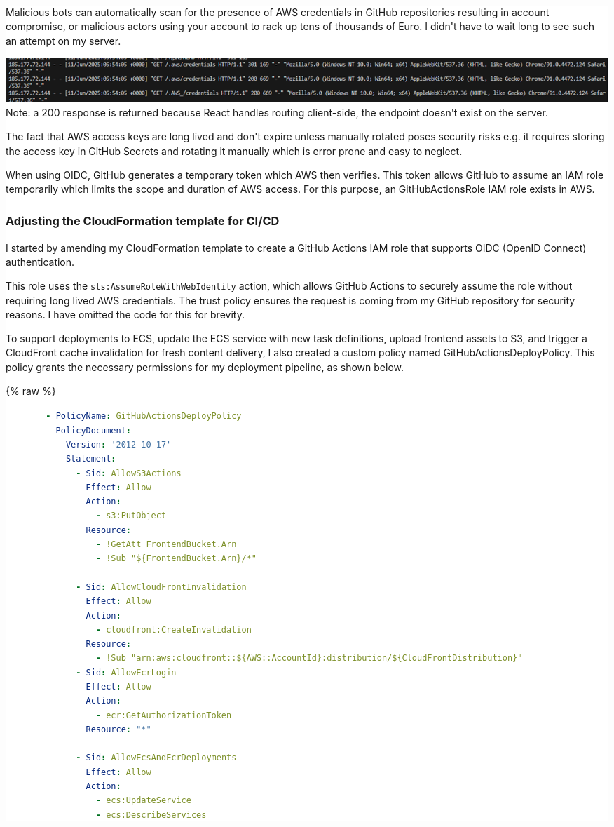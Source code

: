 Malicious bots can automatically scan for the presence of AWS credentials in GitHub repositories resulting in account compromise, or malicious actors using your account to rack up tens of thousands of Euro. I didn't have to wait long to see such an attempt on my server. 

![AWS BOT](/images/aws_bot_check.PNG)
Note: a 200 response is returned because React handles routing client-side, the endpoint doesn't exist on the server.


The fact that AWS access keys are long lived and don't expire unless manually rotated poses security risks e.g. it requires storing the access key in GitHub Secrets and rotating it manually which is error prone and easy to neglect.

When using OIDC, GitHub  generates a temporary token which AWS then verifies. This token allows GitHub to assume an IAM role temporarily which limits the scope and duration of AWS access. For this purpose, an GitHubActionsRole IAM role exists in AWS.

### Adjusting the CloudFormation template for CI/CD
I started by amending my CloudFormation template to create a GitHub Actions IAM role that supports OIDC (OpenID Connect) authentication. 

This role uses the ``sts:AssumeRoleWithWebIdentity`` action, which allows GitHub Actions to securely assume the role without requiring long lived AWS credentials. The trust policy ensures the request is coming from my GitHub repository for security reasons. I have omitted the code for this for brevity.

To support deployments to ECS, update the ECS service with new task definitions, upload frontend assets to S3, and trigger a CloudFront cache invalidation for fresh content delivery, I also created a custom policy named GitHubActionsDeployPolicy. This policy grants the necessary permissions for my deployment pipeline, as shown below.

{% raw %}
```yaml
        - PolicyName: GitHubActionsDeployPolicy
          PolicyDocument:
            Version: '2012-10-17'
            Statement:
              - Sid: AllowS3Actions
                Effect: Allow
                Action:
                  - s3:PutObject
                Resource:
                  - !GetAtt FrontendBucket.Arn
                  - !Sub "${FrontendBucket.Arn}/*"

              - Sid: AllowCloudFrontInvalidation
                Effect: Allow
                Action:
                  - cloudfront:CreateInvalidation
                Resource:
                  - !Sub "arn:aws:cloudfront::${AWS::AccountId}:distribution/${CloudFrontDistribution}"
              - Sid: AllowEcrLogin
                Effect: Allow
                Action:
                  - ecr:GetAuthorizationToken
                Resource: "*"

              - Sid: AllowEcsAndEcrDeployments
                Effect: Allow
                Action:
                  - ecs:UpdateService
                  - ecs:DescribeServices
```